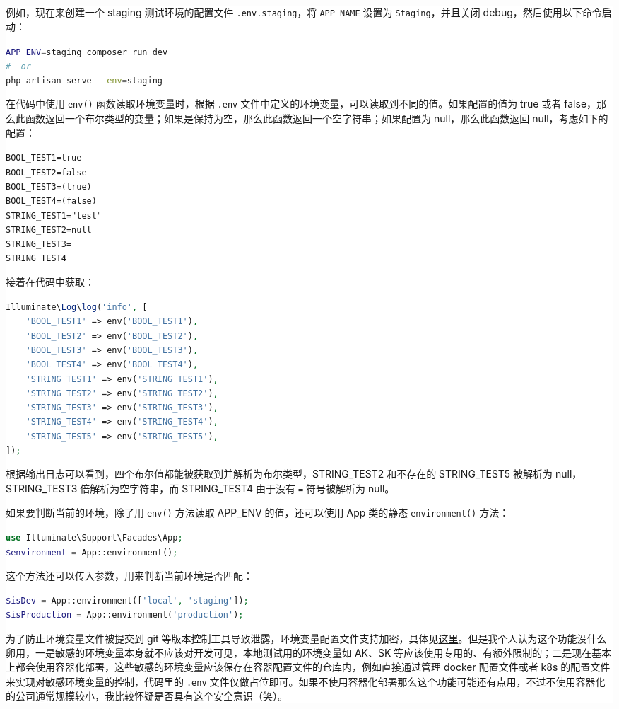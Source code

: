 例如，现在来创建一个 staging 测试环境的配置文件 `.env.staging`，将 `APP_NAME` 设置为 `Staging`，并且关闭 debug，然后使用以下命令启动：

```bash
APP_ENV=staging composer run dev
#  or
php artisan serve --env=staging
```

在代码中使用 `env()` 函数读取环境变量时，根据 `.env` 文件中定义的环境变量，可以读取到不同的值。如果配置的值为 true 或者 false，那么此函数返回一个布尔类型的变量；如果是保持为空，那么此函数返回一个空字符串；如果配置为 null，那么此函数返回 null，考虑如下的配置：

```dotenv
BOOL_TEST1=true
BOOL_TEST2=false
BOOL_TEST3=(true)
BOOL_TEST4=(false)
STRING_TEST1="test"
STRING_TEST2=null
STRING_TEST3=
STRING_TEST4
```

接着在代码中获取：

```php
Illuminate\Log\log('info', [
    'BOOL_TEST1' => env('BOOL_TEST1'),
    'BOOL_TEST2' => env('BOOL_TEST2'),
    'BOOL_TEST3' => env('BOOL_TEST3'),
    'BOOL_TEST4' => env('BOOL_TEST4'),
    'STRING_TEST1' => env('STRING_TEST1'),
    'STRING_TEST2' => env('STRING_TEST2'),
    'STRING_TEST3' => env('STRING_TEST3'),
    'STRING_TEST4' => env('STRING_TEST4'),
    'STRING_TEST5' => env('STRING_TEST5'),
]);
```

根据输出日志可以看到，四个布尔值都能被获取到并解析为布尔类型，STRING_TEST2 和不存在的 STRING_TEST5 被解析为 null，STRING_TEST3 倍解析为空字符串，而 STRING_TEST4 由于没有 `=` 符号被解析为 null。

如果要判断当前的环境，除了用 `env()` 方法读取 APP_ENV 的值，还可以使用 App 类的静态 `environment()` 方法：

```php
use Illuminate\Support\Facades\App;
$environment = App::environment();
```

这个方法还可以传入参数，用来判断当前环境是否匹配：

```php
$isDev = App::environment(['local', 'staging']);
$isProduction = App::environment('production');
```

为了防止环境变量文件被提交到 git 等版本控制工具导致泄露，环境变量配置文件支持加密，具体见[这里](https://laravel.com/docs/12.x/configuration#encrypting-environment-files)。但是我个人认为这个功能没什么卵用，一是敏感的环境变量本身就不应该对开发可见，本地测试用的环境变量如 AK、SK 等应该使用专用的、有额外限制的；二是现在基本上都会使用容器化部署，这些敏感的环境变量应该保存在容器配置文件的仓库内，例如直接通过管理 docker 配置文件或者 k8s 的配置文件来实现对敏感环境变量的控制，代码里的 `.env` 文件仅做占位即可。如果不使用容器化部署那么这个功能可能还有点用，不过不使用容器化的公司通常规模较小，我比较怀疑是否具有这个安全意识（笑）。
